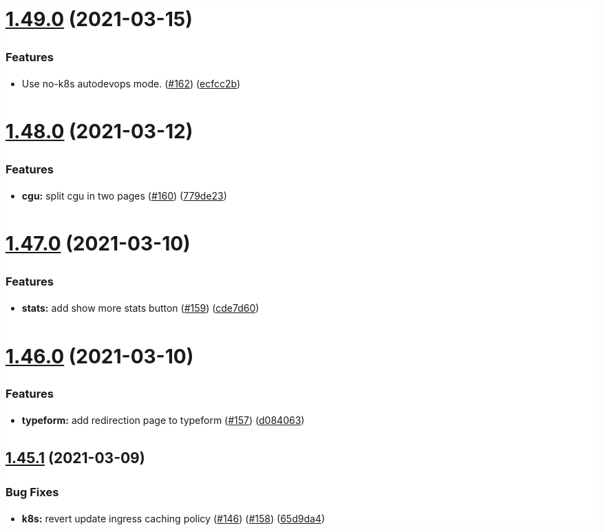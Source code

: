 # [1.49.0](https://github.com/SocialGouv/archifiltre-site/compare/v1.48.0...v1.49.0) (2021-03-15)


### Features

* Use no-k8s autodevops mode. ([#162](https://github.com/SocialGouv/archifiltre-site/issues/162)) ([ecfcc2b](https://github.com/SocialGouv/archifiltre-site/commit/ecfcc2bb757024f5f381f76e4762f4fafceb3373))

# [1.48.0](https://github.com/SocialGouv/archifiltre-site/compare/v1.47.0...v1.48.0) (2021-03-12)


### Features

* **cgu:** split cgu in two pages ([#160](https://github.com/SocialGouv/archifiltre-site/issues/160)) ([779de23](https://github.com/SocialGouv/archifiltre-site/commit/779de23779a4ad6f5286637a7a6e4a5ae2ee9a10))

# [1.47.0](https://github.com/SocialGouv/archifiltre-site/compare/v1.46.0...v1.47.0) (2021-03-10)


### Features

* **stats:** add show more stats button ([#159](https://github.com/SocialGouv/archifiltre-site/issues/159)) ([cde7d60](https://github.com/SocialGouv/archifiltre-site/commit/cde7d6031042f34f335dc230750a2711ca13862b))

# [1.46.0](https://github.com/SocialGouv/archifiltre-site/compare/v1.45.1...v1.46.0) (2021-03-10)


### Features

* **typeform:** add redirection page to typeform ([#157](https://github.com/SocialGouv/archifiltre-site/issues/157)) ([d084063](https://github.com/SocialGouv/archifiltre-site/commit/d0840635dbb291156b41152f4688b51a7039845e))

## [1.45.1](https://github.com/SocialGouv/archifiltre-site/compare/v1.45.0...v1.45.1) (2021-03-09)


### Bug Fixes

* **k8s:** revert update ingress caching policy ([#146](https://github.com/SocialGouv/archifiltre-site/issues/146)) ([#158](https://github.com/SocialGouv/archifiltre-site/issues/158)) ([65d9da4](https://github.com/SocialGouv/archifiltre-site/commit/65d9da45e6e237f61c844a19dd6b106f78e98b48))
